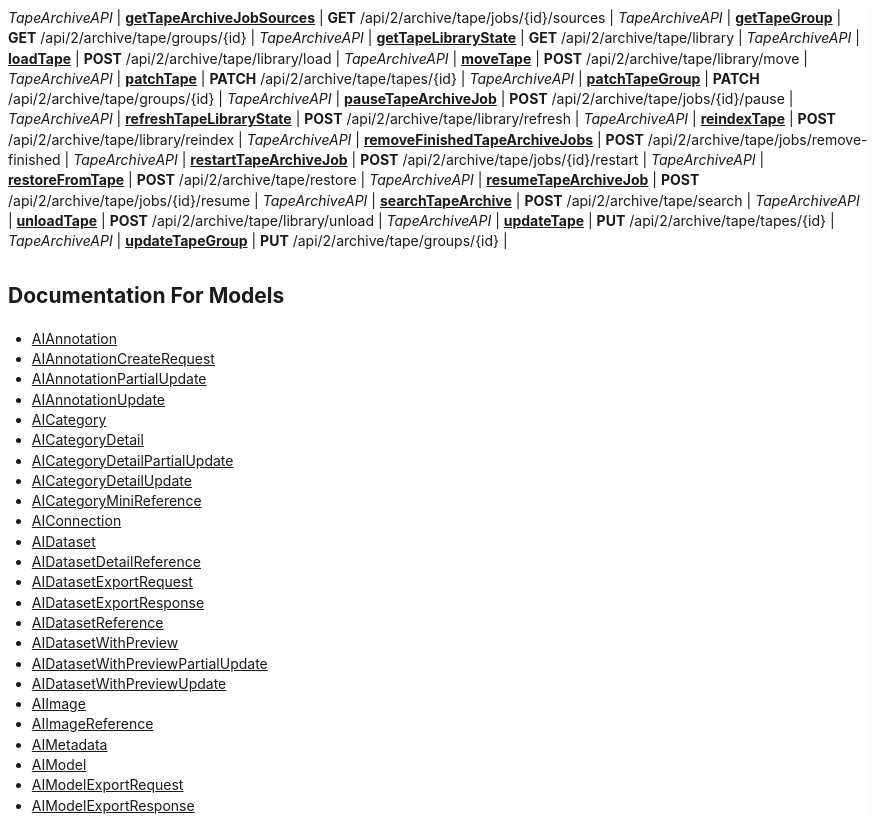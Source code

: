 *TapeArchiveAPI* | [**getTapeArchiveJobSources**](docs/TapeArchiveAPI.md#gettapearchivejobsources) | **GET** /api/2/archive/tape/jobs/{id}/sources | 
*TapeArchiveAPI* | [**getTapeGroup**](docs/TapeArchiveAPI.md#gettapegroup) | **GET** /api/2/archive/tape/groups/{id} | 
*TapeArchiveAPI* | [**getTapeLibraryState**](docs/TapeArchiveAPI.md#gettapelibrarystate) | **GET** /api/2/archive/tape/library | 
*TapeArchiveAPI* | [**loadTape**](docs/TapeArchiveAPI.md#loadtape) | **POST** /api/2/archive/tape/library/load | 
*TapeArchiveAPI* | [**moveTape**](docs/TapeArchiveAPI.md#movetape) | **POST** /api/2/archive/tape/library/move | 
*TapeArchiveAPI* | [**patchTape**](docs/TapeArchiveAPI.md#patchtape) | **PATCH** /api/2/archive/tape/tapes/{id} | 
*TapeArchiveAPI* | [**patchTapeGroup**](docs/TapeArchiveAPI.md#patchtapegroup) | **PATCH** /api/2/archive/tape/groups/{id} | 
*TapeArchiveAPI* | [**pauseTapeArchiveJob**](docs/TapeArchiveAPI.md#pausetapearchivejob) | **POST** /api/2/archive/tape/jobs/{id}/pause | 
*TapeArchiveAPI* | [**refreshTapeLibraryState**](docs/TapeArchiveAPI.md#refreshtapelibrarystate) | **POST** /api/2/archive/tape/library/refresh | 
*TapeArchiveAPI* | [**reindexTape**](docs/TapeArchiveAPI.md#reindextape) | **POST** /api/2/archive/tape/library/reindex | 
*TapeArchiveAPI* | [**removeFinishedTapeArchiveJobs**](docs/TapeArchiveAPI.md#removefinishedtapearchivejobs) | **POST** /api/2/archive/tape/jobs/remove-finished | 
*TapeArchiveAPI* | [**restartTapeArchiveJob**](docs/TapeArchiveAPI.md#restarttapearchivejob) | **POST** /api/2/archive/tape/jobs/{id}/restart | 
*TapeArchiveAPI* | [**restoreFromTape**](docs/TapeArchiveAPI.md#restorefromtape) | **POST** /api/2/archive/tape/restore | 
*TapeArchiveAPI* | [**resumeTapeArchiveJob**](docs/TapeArchiveAPI.md#resumetapearchivejob) | **POST** /api/2/archive/tape/jobs/{id}/resume | 
*TapeArchiveAPI* | [**searchTapeArchive**](docs/TapeArchiveAPI.md#searchtapearchive) | **POST** /api/2/archive/tape/search | 
*TapeArchiveAPI* | [**unloadTape**](docs/TapeArchiveAPI.md#unloadtape) | **POST** /api/2/archive/tape/library/unload | 
*TapeArchiveAPI* | [**updateTape**](docs/TapeArchiveAPI.md#updatetape) | **PUT** /api/2/archive/tape/tapes/{id} | 
*TapeArchiveAPI* | [**updateTapeGroup**](docs/TapeArchiveAPI.md#updatetapegroup) | **PUT** /api/2/archive/tape/groups/{id} | 


## Documentation For Models

 - [AIAnnotation](docs/AIAnnotation.md)
 - [AIAnnotationCreateRequest](docs/AIAnnotationCreateRequest.md)
 - [AIAnnotationPartialUpdate](docs/AIAnnotationPartialUpdate.md)
 - [AIAnnotationUpdate](docs/AIAnnotationUpdate.md)
 - [AICategory](docs/AICategory.md)
 - [AICategoryDetail](docs/AICategoryDetail.md)
 - [AICategoryDetailPartialUpdate](docs/AICategoryDetailPartialUpdate.md)
 - [AICategoryDetailUpdate](docs/AICategoryDetailUpdate.md)
 - [AICategoryMiniReference](docs/AICategoryMiniReference.md)
 - [AIConnection](docs/AIConnection.md)
 - [AIDataset](docs/AIDataset.md)
 - [AIDatasetDetailReference](docs/AIDatasetDetailReference.md)
 - [AIDatasetExportRequest](docs/AIDatasetExportRequest.md)
 - [AIDatasetExportResponse](docs/AIDatasetExportResponse.md)
 - [AIDatasetReference](docs/AIDatasetReference.md)
 - [AIDatasetWithPreview](docs/AIDatasetWithPreview.md)
 - [AIDatasetWithPreviewPartialUpdate](docs/AIDatasetWithPreviewPartialUpdate.md)
 - [AIDatasetWithPreviewUpdate](docs/AIDatasetWithPreviewUpdate.md)
 - [AIImage](docs/AIImage.md)
 - [AIImageReference](docs/AIImageReference.md)
 - [AIMetadata](docs/AIMetadata.md)
 - [AIModel](docs/AIModel.md)
 - [AIModelExportRequest](docs/AIModelExportRequest.md)
 - [AIModelExportResponse](docs/AIModelExportResponse.md)